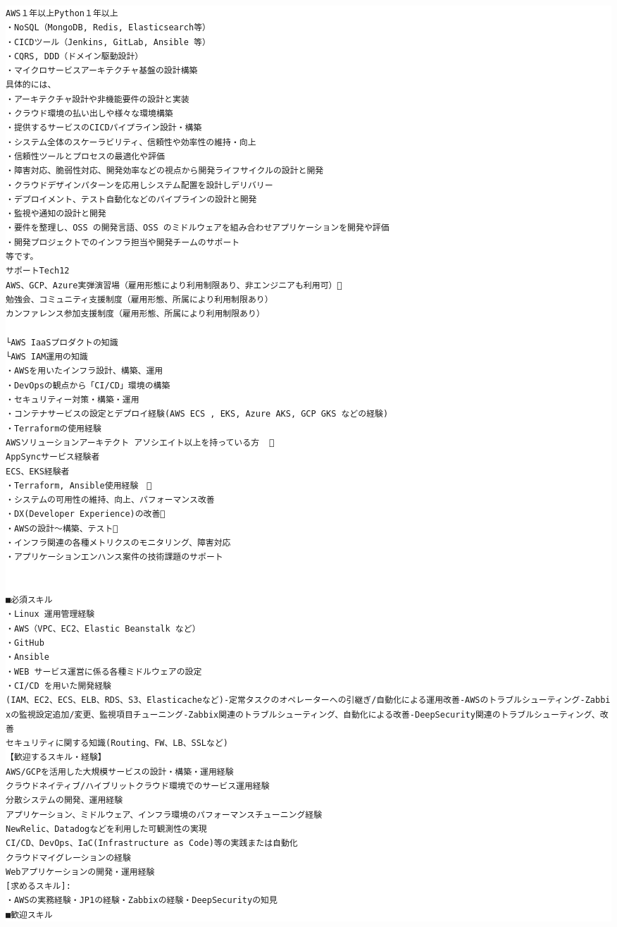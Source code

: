 ```
AWS１年以上Python１年以上
・NoSQL（MongoDB, Redis, Elasticsearch等）
・CICDツール（Jenkins, GitLab, Ansible 等）
・CQRS, DDD（ドメイン駆動設計）
・マイクロサービスアーキテクチャ基盤の設計構築
具体的には、
・アーキテクチャ設計や非機能要件の設計と実装
・クラウド環境の払い出しや様々な環境構築
・提供するサービスのCICDパイプライン設計・構築
・システム全体のスケーラビリティ、信頼性や効率性の維持・向上
・信頼性ツールとプロセスの最適化や評価
・障害対応、脆弱性対応、開発効率などの視点から開発ライフサイクルの設計と開発
・クラウドデザインパターンを応用しシステム配置を設計しデリバリー
・デプロイメント、テスト自動化などのパイプラインの設計と開発
・監視や通知の設計と開発
・要件を整理し、OSS の開発言語、OSS のミドルウェアを組み合わせアプリケーションを開発や評価
・開発プロジェクトでのインフラ担当や開発チームのサポート
等です。
サポートTech12
AWS、GCP、Azure実弾演習場（雇用形態により利用制限あり、非エンジニアも利用可）🔴
勉強会、コミュニティ支援制度（雇用形態、所属により利用制限あり）
カンファレンス参加支援制度（雇用形態、所属により利用制限あり）

└AWS IaaSプロダクトの知識 
└AWS IAM運用の知識 
・AWSを用いたインフラ設計、構築、運用 
・DevOpsの観点から「CI/CD」環境の構築 
・セキュリティー対策・構築・運用
・コンテナサービスの設定とデプロイ経験(AWS ECS , EKS, Azure AKS, GCP GKS などの経験)
・Terraformの使用経験
AWSソリューションアーキテクト アソシエイト以上を持っている方  🔴
AppSyncサービス経験者 
ECS、EKS経験者 
・Terraform, Ansible使用経験　🔴
・システムの可用性の維持、向上、パフォーマンス改善
・DX(Developer Experience)の改善🔴
・AWSの設計～構築、テスト🔴
・インフラ関連の各種メトリクスのモニタリング、障害対応
・アプリケーションエンハンス案件の技術課題のサポート


■必須スキル
・Linux 運用管理経験
・AWS（VPC、EC2、Elastic Beanstalk など）
・GitHub
・Ansible
・WEB サービス運営に係る各種ミドルウェアの設定
・CI/CD を用いた開発経験
(IAM、EC2、ECS、ELB、RDS、S3、Elasticacheなど)-定常タスクのオペレーターへの引継ぎ/自動化による運用改善-AWSのトラブルシューティング-Zabbixの監視設定追加/変更、監視項目チューニング-Zabbix関連のトラブルシューティング、自動化による改善-DeepSecurity関連のトラブルシューティング、改善 
セキュリティに関する知識(Routing、FW、LB、SSLなど)
【歓迎するスキル・経験】 
AWS/GCPを活用した大規模サービスの設計・構築・運用経験
クラウドネイティブ/ハイブリットクラウド環境でのサービス運用経験
分散システムの開発、運用経験
アプリケーション、ミドルウェア、インフラ環境のパフォーマンスチューニング経験
NewRelic、Datadogなどを利用した可観測性の実現
CI/CD、DevOps、IaC(Infrastructure as Code)等の実践または自動化
クラウドマイグレーションの経験
Webアプリケーションの開発・運用経験
[求めるスキル]: 
・AWSの実務経験・JP1の経験・Zabbixの経験・DeepSecurityの知見 
■歓迎スキル
```